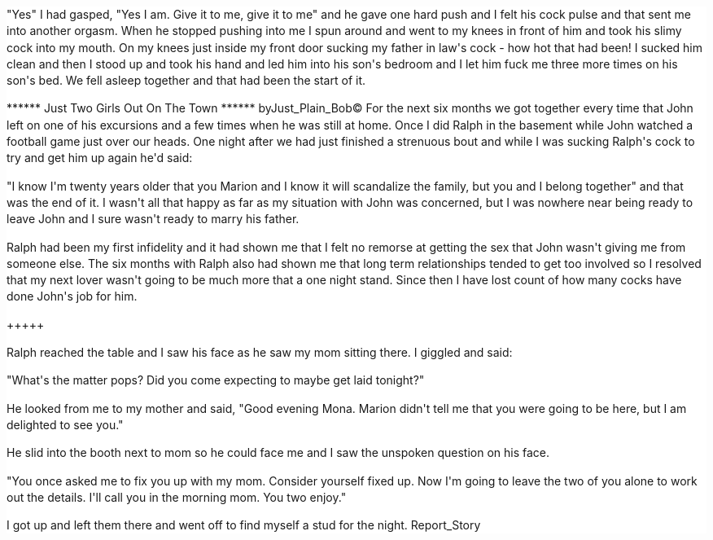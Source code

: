  "Yes" I had gasped, "Yes I am. Give it to me, give it to me" and he gave one hard push and I felt his cock pulse and that sent me into another orgasm. When he stopped pushing into me I spun around and went to my knees in front of him and took his slimy cock into my mouth. On my knees just inside my front door sucking my father in law's cock - how hot that had been! I sucked him clean and then I stood up and took his hand and led him into his son's bedroom and I let him fuck me three more times on his son's bed. We fell asleep together and that had been the start of it.  

 

 ****** Just Two Girls Out On The Town ****** byJust_Plain_Bob© For the next six months we got together every time that John left on one of his excursions and a few times when he was still at home. Once I did Ralph in the basement while John watched a football game just over our heads. One night after we had just finished a strenuous bout and while I was sucking Ralph's cock to try and get him up again he'd said: 

 "I know I'm twenty years older that you Marion and I know it will scandalize the family, but you and I belong together" and that was the end of it. I wasn't all that happy as far as my situation with John was concerned, but I was nowhere near being ready to leave John and I sure wasn't ready to marry his father. 

 Ralph had been my first infidelity and it had shown me that I felt no remorse at getting the sex that John wasn't giving me from someone else. The six months with Ralph also had shown me that long term relationships tended to get too involved so I resolved that my next lover wasn't going to be much more that a one night stand. Since then I have lost count of how many cocks have done John's job for him. 

 +++++ 

 Ralph reached the table and I saw his face as he saw my mom sitting there. I giggled and said: 

 "What's the matter pops? Did you come expecting to maybe get laid tonight?" 

 He looked from me to my mother and said, "Good evening Mona. Marion didn't tell me that you were going to be here, but I am delighted to see you." 

 He slid into the booth next to mom so he could face me and I saw the unspoken question on his face. 

 "You once asked me to fix you up with my mom. Consider yourself fixed up. Now I'm going to leave the two of you alone to work out the details. I'll call you in the morning mom. You two enjoy." 

 I got up and left them there and went off to find myself a stud for the night. Report_Story 
